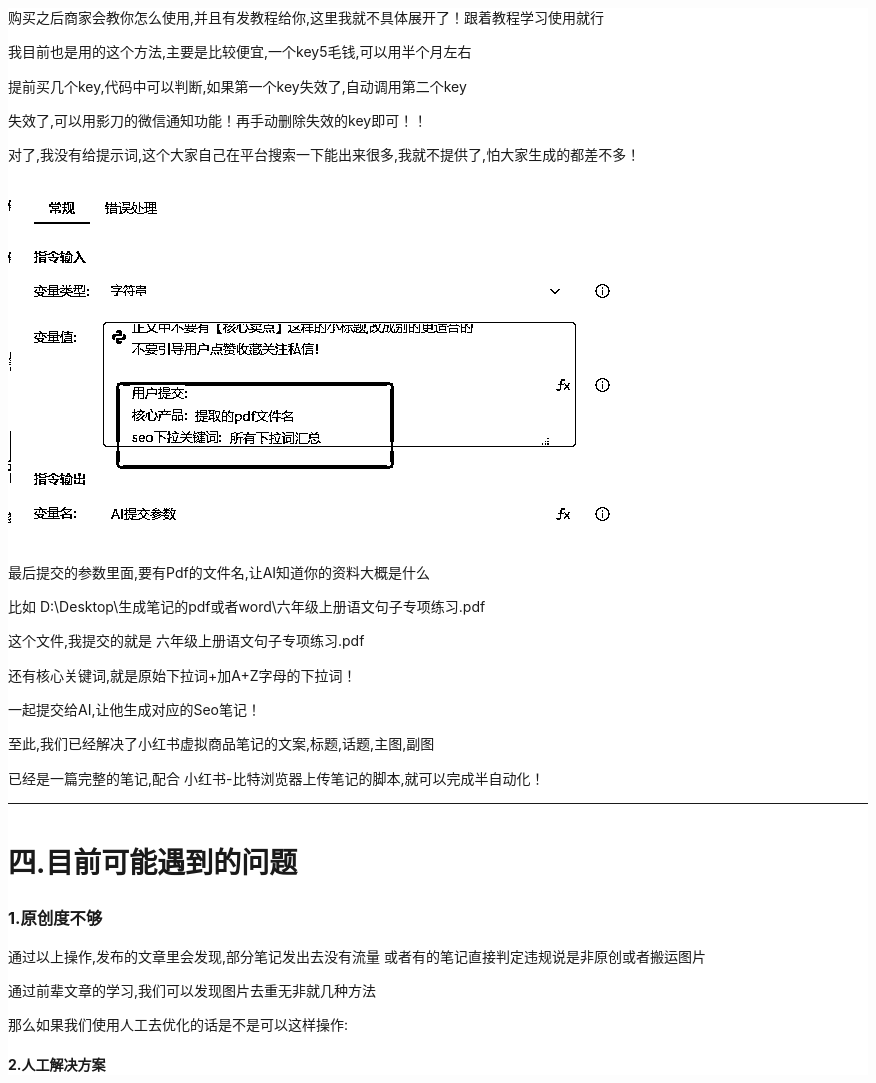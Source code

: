 购买之后商家会教你怎么使用,并且有发教程给你,这里我就不具体展开了！跟着教程学习使用就行

我目前也是用的这个方法,主要是比较便宜,一个key5毛钱,可以用半个月左右

提前买几个key,代码中可以判断,如果第一个key失效了,自动调用第二个key

失效了,可以用影刀的微信通知功能！再手动删除失效的key即可！！

对了,我没有给提示词,这个大家自己在平台搜索一下能出来很多,我就不提供了,怕大家生成的都差不多！

![](img/3d64810dc9d26770aae65a8e7a82823c.png)

最后提交的参数里面,要有Pdf的文件名,让AI知道你的资料大概是什么

比如 D:\Desktop\生成笔记的pdf或者word\六年级上册语文句子专项练习.pdf

这个文件,我提交的就是 六年级上册语文句子专项练习.pdf

还有核心关键词,就是原始下拉词+加A+Z字母的下拉词！

一起提交给AI,让他生成对应的Seo笔记！

至此,我们已经解决了小红书虚拟商品笔记的文案,标题,话题,主图,副图

已经是一篇完整的笔记,配合 小红书-比特浏览器上传笔记的脚本,就可以完成半自动化！

* * *

# 四.目前可能遇到的问题

### 1.原创度不够

通过以上操作,发布的文章里会发现,部分笔记发出去没有流量 或者有的笔记直接判定违规说是非原创或者搬运图片

通过前辈文章的学习,我们可以发现图片去重无非就几种方法

那么如果我们使用人工去优化的话是不是可以这样操作:

#### 2.人工解决方案
